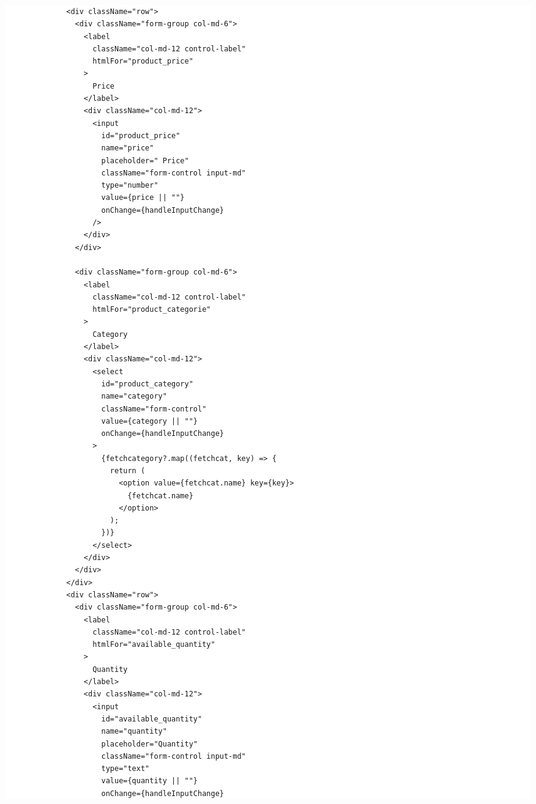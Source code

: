                   <div className="row">
                    <div className="form-group col-md-6">
                      <label
                        className="col-md-12 control-label"
                        htmlFor="product_price"
                      >
                        Price
                      </label>
                      <div className="col-md-12">
                        <input
                          id="product_price"
                          name="price"
                          placeholder=" Price"
                          className="form-control input-md"
                          type="number"
                          value={price || ""}
                          onChange={handleInputChange}
                        />
                      </div>
                    </div>

                    <div className="form-group col-md-6">
                      <label
                        className="col-md-12 control-label"
                        htmlFor="product_categorie"
                      >
                        Category
                      </label>
                      <div className="col-md-12">
                        <select
                          id="product_category"
                          name="category"
                          className="form-control"
                          value={category || ""}
                          onChange={handleInputChange}
                        >
                          {fetchcategory?.map((fetchcat, key) => {
                            return (
                              <option value={fetchcat.name} key={key}>
                                {fetchcat.name}
                              </option>
                            );
                          })}
                        </select>
                      </div>
                    </div>
                  </div>
                  <div className="row">
                    <div className="form-group col-md-6">
                      <label
                        className="col-md-12 control-label"
                        htmlFor="available_quantity"
                      >
                        Quantity
                      </label>
                      <div className="col-md-12">
                        <input
                          id="available_quantity"
                          name="quantity"
                          placeholder="Quantity"
                          className="form-control input-md"
                          type="text"
                          value={quantity || ""}
                          onChange={handleInputChange}